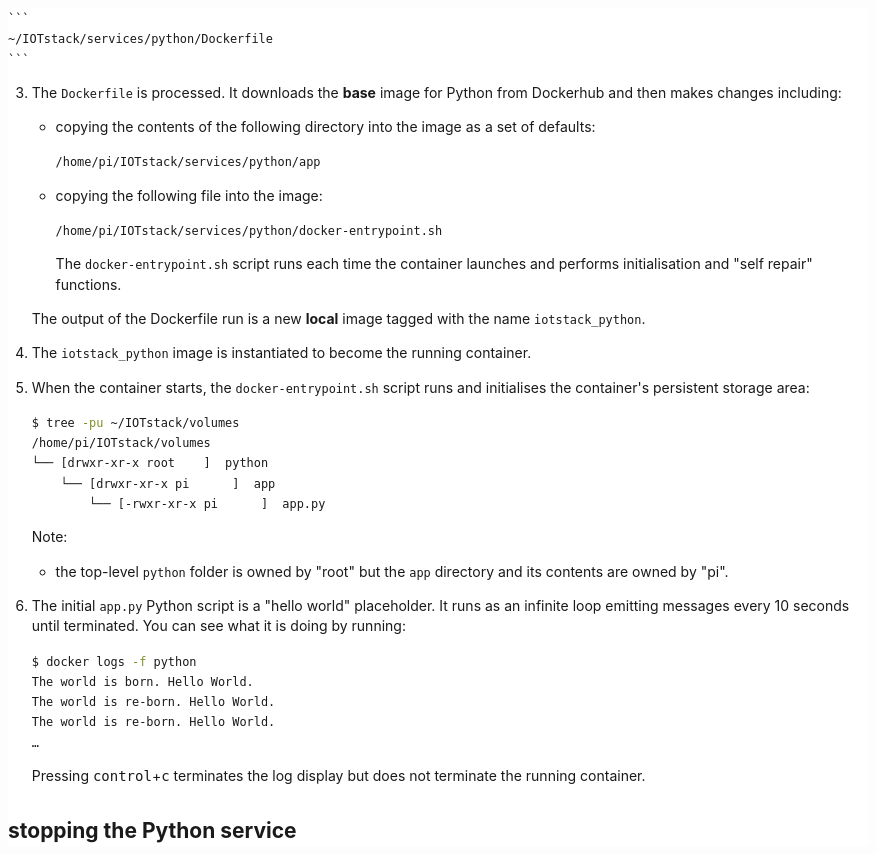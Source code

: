 	```
	~/IOTstack/services/python/Dockerfile
	```

3. The `Dockerfile` is processed. It downloads the **base** image for Python from Dockerhub and then makes changes including:

	* copying the contents of the following directory into the image as a set of defaults:

		```
		/home/pi/IOTstack/services/python/app
		```

	* copying the following file into the image:

		```
		/home/pi/IOTstack/services/python/docker-entrypoint.sh
		```

		The `docker-entrypoint.sh` script runs each time the container launches and performs initialisation and "self repair" functions.

	The output of the Dockerfile run is a new **local** image tagged with the name `iotstack_python`.

4. The `iotstack_python` image is instantiated to become the running container.
5. When the container starts, the `docker-entrypoint.sh` script runs and initialises the container's persistent storage area:

	```bash
	$ tree -pu ~/IOTstack/volumes
	/home/pi/IOTstack/volumes
	└── [drwxr-xr-x root    ]  python
	    └── [drwxr-xr-x pi      ]  app
	        └── [-rwxr-xr-x pi      ]  app.py
	```

	Note:

	* the top-level `python` folder is owned by "root" but the `app` directory and its contents are owned by "pi".

5. The initial `app.py` Python script is a "hello world" placeholder. It runs as an infinite loop emitting messages every 10 seconds until terminated. You can see what it is doing by running:

	```bash
	$ docker logs -f python
	The world is born. Hello World.
	The world is re-born. Hello World.
	The world is re-born. Hello World.
	…
	```

	Pressing <kbd>control</kbd>+<kbd>c</kbd> terminates the log display but does not terminate the running container.

## <a name="stopPython"> stopping the Python service </a>
